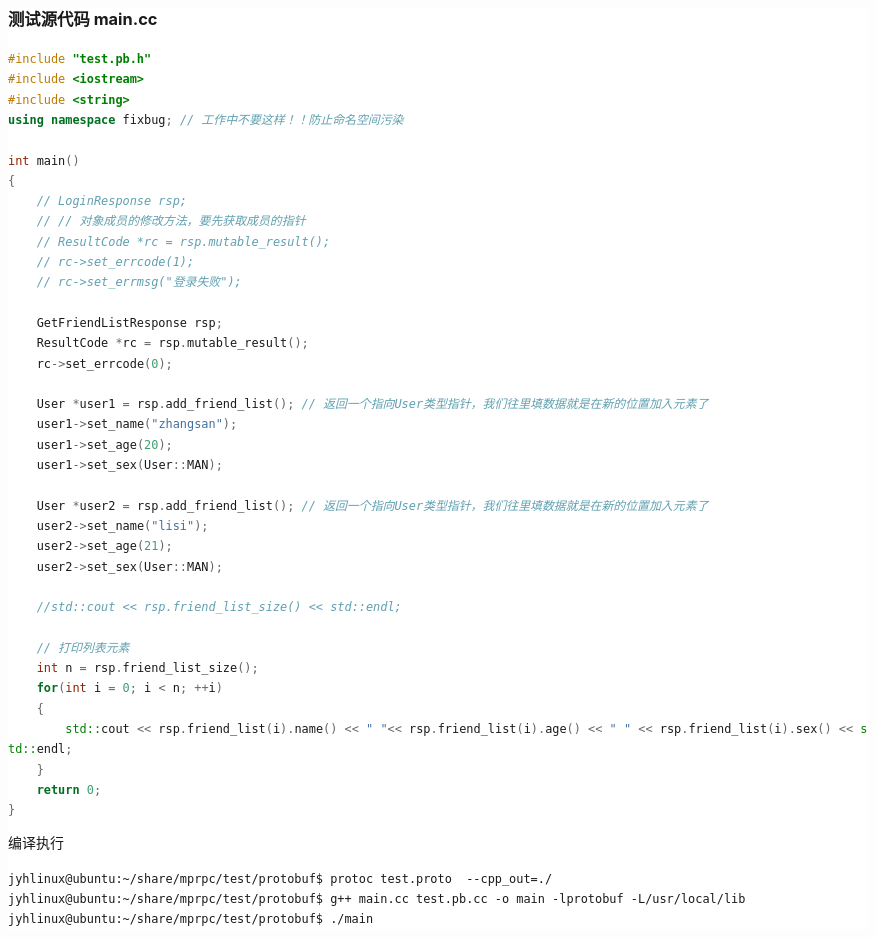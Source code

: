 ### 测试源代码 main.cc

```cpp
#include "test.pb.h"
#include <iostream>
#include <string>
using namespace fixbug; // 工作中不要这样！！防止命名空间污染

int main()
{
    // LoginResponse rsp;
    // // 对象成员的修改方法，要先获取成员的指针
    // ResultCode *rc = rsp.mutable_result();
    // rc->set_errcode(1);
    // rc->set_errmsg("登录失败");

    GetFriendListResponse rsp;
    ResultCode *rc = rsp.mutable_result();
    rc->set_errcode(0);
   
    User *user1 = rsp.add_friend_list(); // 返回一个指向User类型指针，我们往里填数据就是在新的位置加入元素了
    user1->set_name("zhangsan");
    user1->set_age(20);
    user1->set_sex(User::MAN);

    User *user2 = rsp.add_friend_list(); // 返回一个指向User类型指针，我们往里填数据就是在新的位置加入元素了
    user2->set_name("lisi");
    user2->set_age(21);
    user2->set_sex(User::MAN);

    //std::cout << rsp.friend_list_size() << std::endl;

    // 打印列表元素
    int n = rsp.friend_list_size();
    for(int i = 0; i < n; ++i)
    {
        std::cout << rsp.friend_list(i).name() << " "<< rsp.friend_list(i).age() << " " << rsp.friend_list(i).sex() << std::endl;
    }
    return 0;
}

```

编译执行

```shell
jyhlinux@ubuntu:~/share/mprpc/test/protobuf$ protoc test.proto  --cpp_out=./
jyhlinux@ubuntu:~/share/mprpc/test/protobuf$ g++ main.cc test.pb.cc -o main -lprotobuf -L/usr/local/lib
jyhlinux@ubuntu:~/share/mprpc/test/protobuf$ ./main 
```
